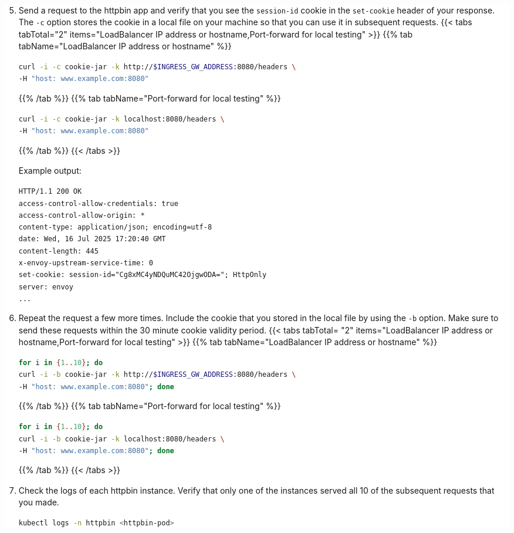 5. Send a request to the httpbin app and verify that you see the `session-id` cookie in the `set-cookie` header of your response. The `-c` option stores the cookie in a local file on your machine so that you can use it in subsequent requests.
   {{< tabs tabTotal="2" items="LoadBalancer IP address or hostname,Port-forward for local testing" >}}
   {{% tab tabName="LoadBalancer IP address or hostname" %}}
   ```sh
   curl -i -c cookie-jar -k http://$INGRESS_GW_ADDRESS:8080/headers \
   -H "host: www.example.com:8080"
   ```
   {{% /tab %}}
   {{% tab tabName="Port-forward for local testing" %}}
   ```sh
   curl -i -c cookie-jar -k localhost:8080/headers \
   -H "host: www.example.com:8080"
   ```
   {{% /tab %}}
   {{< /tabs >}} 
   
   Example output: 
   ```console {hl_lines=[8]}
   HTTP/1.1 200 OK
   access-control-allow-credentials: true
   access-control-allow-origin: *
   content-type: application/json; encoding=utf-8
   date: Wed, 16 Jul 2025 17:20:40 GMT
   content-length: 445
   x-envoy-upstream-service-time: 0
   set-cookie: session-id="Cg8xMC4yNDQuMC42OjgwODA="; HttpOnly
   server: envoy
   ...
   ```

6. Repeat the request a few more times. Include the cookie that you stored in the local file by using the `-b` option. Make sure to send these requests within the 30 minute cookie validity period.
   {{< tabs tabTotal= "2" items="LoadBalancer IP address or hostname,Port-forward for local testing" >}}
   {{% tab tabName="LoadBalancer IP address or hostname" %}}
   ```sh
   for i in {1..10}; do
   curl -i -b cookie-jar -k http://$INGRESS_GW_ADDRESS:8080/headers \
   -H "host: www.example.com:8080"; done
   ```
   {{% /tab %}}
   {{% tab tabName="Port-forward for local testing" %}}
   ```sh
   for i in {1..10}; do
   curl -i -b cookie-jar -k localhost:8080/headers \
   -H "host: www.example.com:8080"; done
   ```
   {{% /tab %}}
   {{< /tabs >}}

7. Check the logs of each httpbin instance. Verify that only one of the instances served all 10 of the subsequent requests that you made.
   ```sh
   kubectl logs -n httpbin <httpbin-pod>
   ```
